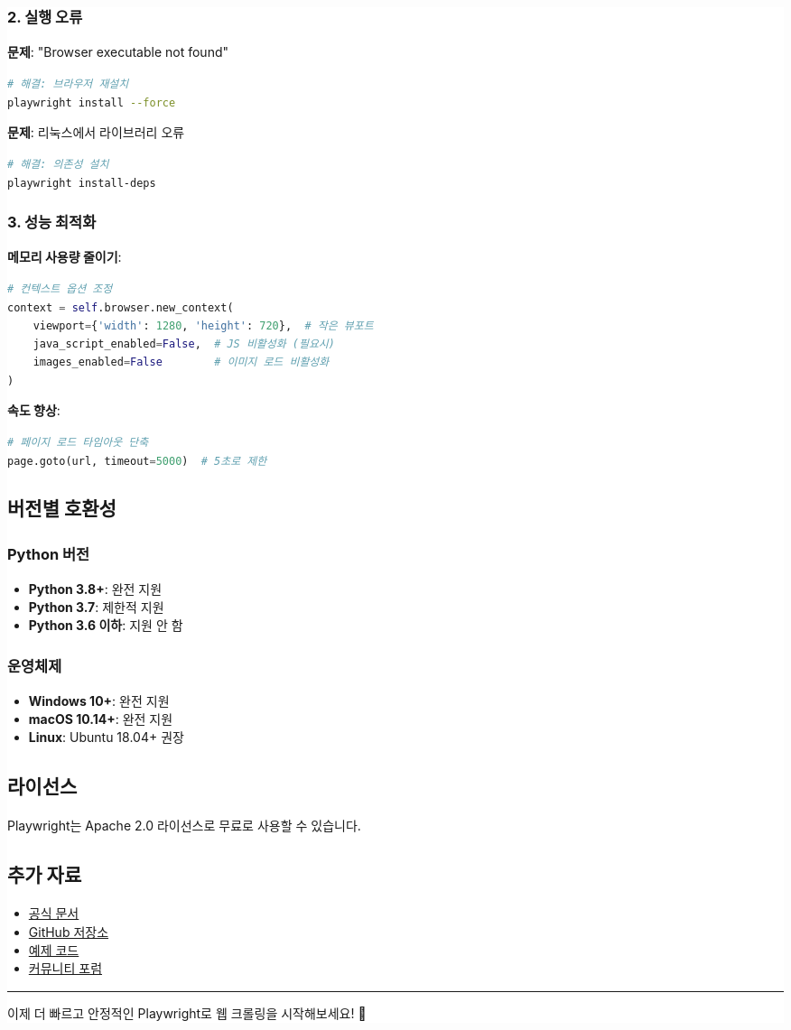 ### 2. 실행 오류

**문제**: "Browser executable not found"
```bash
# 해결: 브라우저 재설치
playwright install --force
```

**문제**: 리눅스에서 라이브러리 오류
```bash
# 해결: 의존성 설치
playwright install-deps
```

### 3. 성능 최적화

**메모리 사용량 줄이기**:
```python
# 컨텍스트 옵션 조정
context = self.browser.new_context(
    viewport={'width': 1280, 'height': 720},  # 작은 뷰포트
    java_script_enabled=False,  # JS 비활성화 (필요시)
    images_enabled=False        # 이미지 로드 비활성화
)
```

**속도 향상**:
```python
# 페이지 로드 타임아웃 단축
page.goto(url, timeout=5000)  # 5초로 제한
```

## 버전별 호환성

### Python 버전
- **Python 3.8+**: 완전 지원
- **Python 3.7**: 제한적 지원
- **Python 3.6 이하**: 지원 안 함

### 운영체제
- **Windows 10+**: 완전 지원
- **macOS 10.14+**: 완전 지원
- **Linux**: Ubuntu 18.04+ 권장

## 라이선스

Playwright는 Apache 2.0 라이선스로 무료로 사용할 수 있습니다.

## 추가 자료

- [공식 문서](https://playwright.dev/python/)
- [GitHub 저장소](https://github.com/microsoft/playwright-python)
- [예제 코드](https://github.com/microsoft/playwright-python/tree/main/examples)
- [커뮤니티 포럼](https://github.com/microsoft/playwright/discussions)

---

이제 더 빠르고 안정적인 Playwright로 웹 크롤링을 시작해보세요! 🚀 